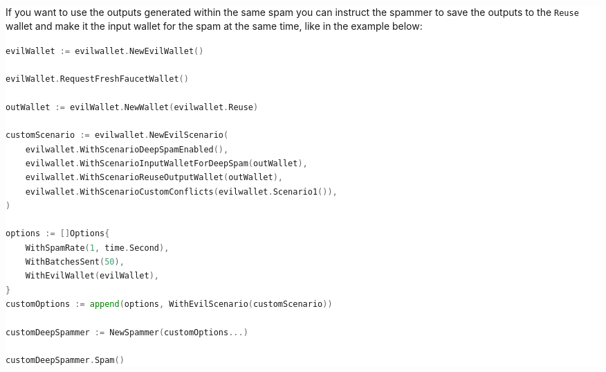 If you want to use the outputs generated within the same spam you can instruct the spammer to save the outputs to the `Reuse` wallet and make it the input wallet for the spam at the same time, like in the example below:

```go
evilWallet := evilwallet.NewEvilWallet()

evilWallet.RequestFreshFaucetWallet()

outWallet := evilWallet.NewWallet(evilwallet.Reuse)

customScenario := evilwallet.NewEvilScenario(
    evilwallet.WithScenarioDeepSpamEnabled(),
    evilwallet.WithScenarioInputWalletForDeepSpam(outWallet),
    evilwallet.WithScenarioReuseOutputWallet(outWallet),
    evilwallet.WithScenarioCustomConflicts(evilwallet.Scenario1()),
)

options := []Options{
    WithSpamRate(1, time.Second),
    WithBatchesSent(50),
    WithEvilWallet(evilWallet),
}
customOptions := append(options, WithEvilScenario(customScenario))

customDeepSpammer := NewSpammer(customOptions...)

customDeepSpammer.Spam()
```
